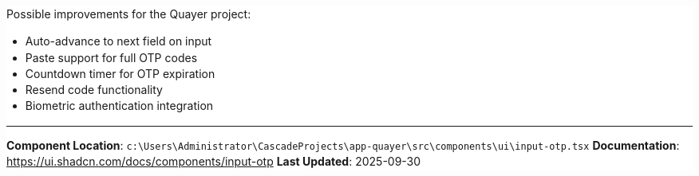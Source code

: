 Possible improvements for the Quayer project:
- Auto-advance to next field on input
- Paste support for full OTP codes
- Countdown timer for OTP expiration
- Resend code functionality
- Biometric authentication integration

---

**Component Location**: `c:\Users\Administrator\CascadeProjects\app-quayer\src\components\ui\input-otp.tsx`
**Documentation**: https://ui.shadcn.com/docs/components/input-otp
**Last Updated**: 2025-09-30